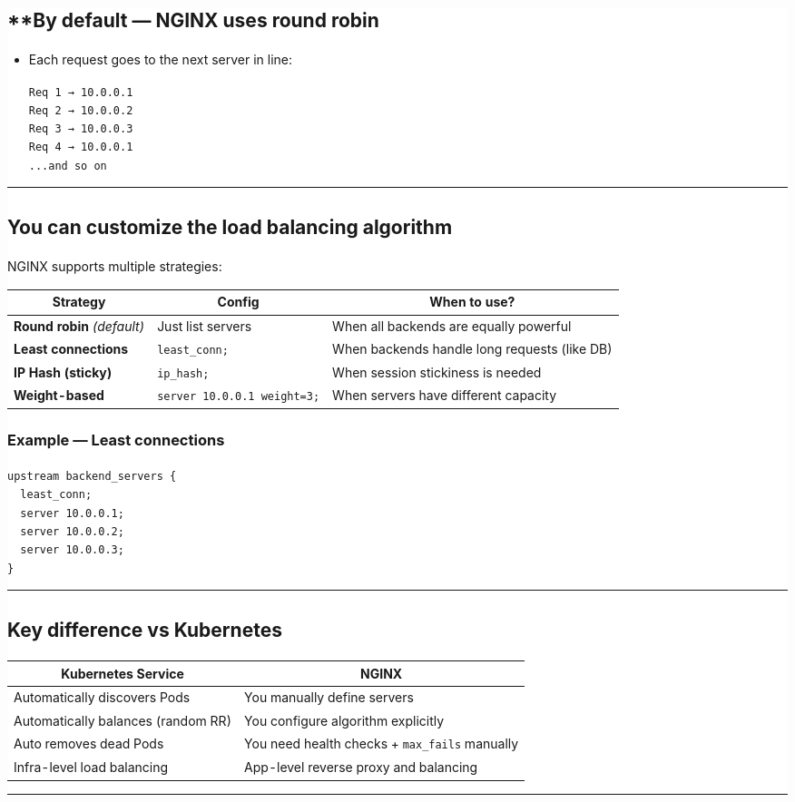 
## \*\*By default — NGINX uses **round robin**

* Each request goes to the next server in line:

  ```
  Req 1 → 10.0.0.1  
  Req 2 → 10.0.0.2  
  Req 3 → 10.0.0.3  
  Req 4 → 10.0.0.1  
  ...and so on
  ```

---

## **You can customize the load balancing algorithm**

NGINX supports multiple strategies:

| Strategy                    | Config                      | When to use?                                 |
| --------------------------- | --------------------------- | -------------------------------------------- |
| **Round robin** *(default)* | Just list servers           | When all backends are equally powerful       |
| **Least connections**       | `least_conn;`               | When backends handle long requests (like DB) |
| **IP Hash (sticky)**        | `ip_hash;`                  | When session stickiness is needed            |
| **Weight-based**            | `server 10.0.0.1 weight=3;` | When servers have different capacity         |

### **Example — Least connections**

```nginx
upstream backend_servers {
  least_conn;
  server 10.0.0.1;
  server 10.0.0.2;
  server 10.0.0.3;
}
```

---

## **Key difference vs Kubernetes**

| Kubernetes Service                 | NGINX                                         |
| ---------------------------------- | --------------------------------------------- |
| Automatically discovers Pods       | You manually define servers                   |
| Automatically balances (random RR) | You configure algorithm explicitly            |
| Auto removes dead Pods             | You need health checks + `max_fails` manually |
| Infra-level load balancing         | App-level reverse proxy and balancing         |

---